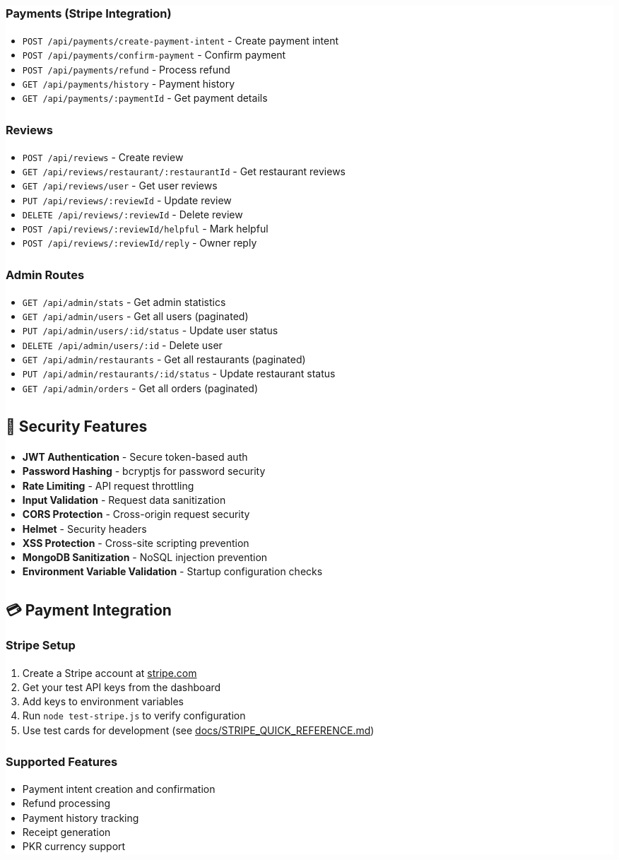 ### Payments (Stripe Integration)
- `POST /api/payments/create-payment-intent` - Create payment intent
- `POST /api/payments/confirm-payment` - Confirm payment
- `POST /api/payments/refund` - Process refund
- `GET /api/payments/history` - Payment history
- `GET /api/payments/:paymentId` - Get payment details

### Reviews
- `POST /api/reviews` - Create review
- `GET /api/reviews/restaurant/:restaurantId` - Get restaurant reviews
- `GET /api/reviews/user` - Get user reviews
- `PUT /api/reviews/:reviewId` - Update review
- `DELETE /api/reviews/:reviewId` - Delete review
- `POST /api/reviews/:reviewId/helpful` - Mark helpful
- `POST /api/reviews/:reviewId/reply` - Owner reply

### Admin Routes
- `GET /api/admin/stats` - Get admin statistics
- `GET /api/admin/users` - Get all users (paginated)
- `PUT /api/admin/users/:id/status` - Update user status
- `DELETE /api/admin/users/:id` - Delete user
- `GET /api/admin/restaurants` - Get all restaurants (paginated)
- `PUT /api/admin/restaurants/:id/status` - Update restaurant status
- `GET /api/admin/orders` - Get all orders (paginated)

## 🔐 Security Features

- **JWT Authentication** - Secure token-based auth
- **Password Hashing** - bcryptjs for password security
- **Rate Limiting** - API request throttling
- **Input Validation** - Request data sanitization
- **CORS Protection** - Cross-origin request security
- **Helmet** - Security headers
- **XSS Protection** - Cross-site scripting prevention
- **MongoDB Sanitization** - NoSQL injection prevention
- **Environment Variable Validation** - Startup configuration checks

## 💳 Payment Integration

### Stripe Setup
1. Create a Stripe account at [stripe.com](https://stripe.com)
2. Get your test API keys from the dashboard
3. Add keys to environment variables
4. Run `node test-stripe.js` to verify configuration
5. Use test cards for development (see [docs/STRIPE_QUICK_REFERENCE.md](docs/STRIPE_QUICK_REFERENCE.md))

### Supported Features
- Payment intent creation and confirmation
- Refund processing
- Payment history tracking
- Receipt generation
- PKR currency support
